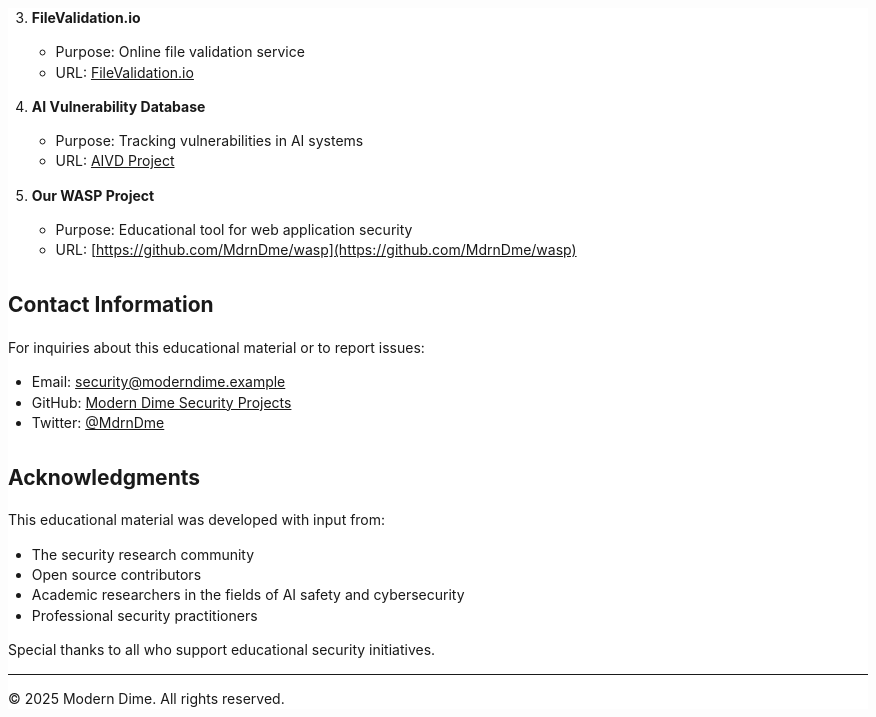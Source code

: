 3. **FileValidation.io**
   - Purpose: Online file validation service
   - URL: [FileValidation.io](https://filevalidation.io/)

4. **AI Vulnerability Database**
   - Purpose: Tracking vulnerabilities in AI systems
   - URL: [AIVD Project](https://aivulnerability.org/)

5. **Our WASP Project**
   - Purpose: Educational tool for web application security
   - URL: [https://github.com/MdrnDme/wasp](https://github.com/MdrnDme/wasp)

## Contact Information

For inquiries about this educational material or to report issues:

- Email: [security@moderndime.example](mailto:security@moderndime.example)
- GitHub: [Modern Dime Security Projects](https://github.com/MdrnDme)
- Twitter: [@MdrnDme](https://twitter.com/MdrnDme)

## Acknowledgments

This educational material was developed with input from:

- The security research community
- Open source contributors
- Academic researchers in the fields of AI safety and cybersecurity
- Professional security practitioners

Special thanks to all who support educational security initiatives.

---

© 2025 Modern Dime. All rights reserved.
